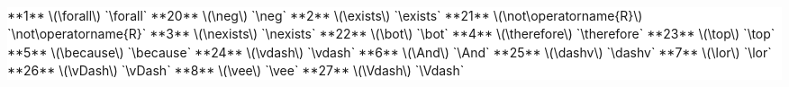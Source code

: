 <tr class="odd">
<td style="text-align: center;">**1**</td>
<td style="text-align: center;"><span class="math inline">\(\forall\)</span></td>
<td style="text-align: center;">`\forall`</td>
<td style="text-align: center;">**20**</td>
<td style="text-align: center;"><span class="math inline">\(\neg\)</span></td>
<td style="text-align: center;">`\neg`</td>
</tr>
<tr class="even">
<td style="text-align: center;">**2**</td>
<td style="text-align: center;"><span class="math inline">\(\exists\)</span></td>
<td style="text-align: center;">`\exists`</td>
<td style="text-align: center;">**21**</td>
<td style="text-align: center;"><span class="math inline">\(\not\operatorname{R}\)</span></td>
<td style="text-align: center;">`\not\operatorname{R}`</td>
</tr>
<tr class="odd">
<td style="text-align: center;">**3**</td>
<td style="text-align: center;"><span class="math inline">\(\nexists\)</span></td>
<td style="text-align: center;">`\nexists`</td>
<td style="text-align: center;">**22**</td>
<td style="text-align: center;"><span class="math inline">\(\bot\)</span></td>
<td style="text-align: center;">`\bot`</td>
</tr>
<tr class="even">
<td style="text-align: center;">**4**</td>
<td style="text-align: center;"><span class="math inline">\(\therefore\)</span></td>
<td style="text-align: center;">`\therefore`</td>
<td style="text-align: center;">**23**</td>
<td style="text-align: center;"><span class="math inline">\(\top\)</span></td>
<td style="text-align: center;">`\top`</td>
</tr>
<tr class="odd">
<td style="text-align: center;">**5**</td>
<td style="text-align: center;"><span class="math inline">\(\because\)</span></td>
<td style="text-align: center;">`\because`</td>
<td style="text-align: center;">**24**</td>
<td style="text-align: center;"><span class="math inline">\(\vdash\)</span></td>
<td style="text-align: center;">`\vdash`</td>
</tr>
<tr class="even">
<td style="text-align: center;">**6**</td>
<td style="text-align: center;"><span class="math inline">\(\And\)</span></td>
<td style="text-align: center;">`\And`</td>
<td style="text-align: center;">**25**</td>
<td style="text-align: center;"><span class="math inline">\(\dashv\)</span></td>
<td style="text-align: center;">`\dashv`</td>
</tr>
<tr class="odd">
<td style="text-align: center;">**7**</td>
<td style="text-align: center;"><span class="math inline">\(\lor\)</span></td>
<td style="text-align: center;">`\lor`</td>
<td style="text-align: center;">**26**</td>
<td style="text-align: center;"><span class="math inline">\(\vDash\)</span></td>
<td style="text-align: center;">`\vDash`</td>
</tr>
<tr class="even">
<td style="text-align: center;">**8**</td>
<td style="text-align: center;"><span class="math inline">\(\vee\)</span></td>
<td style="text-align: center;">`\vee`</td>
<td style="text-align: center;">**27**</td>
<td style="text-align: center;"><span class="math inline">\(\Vdash\)</span></td>
<td style="text-align: center;">`\Vdash`</td>
</tr>